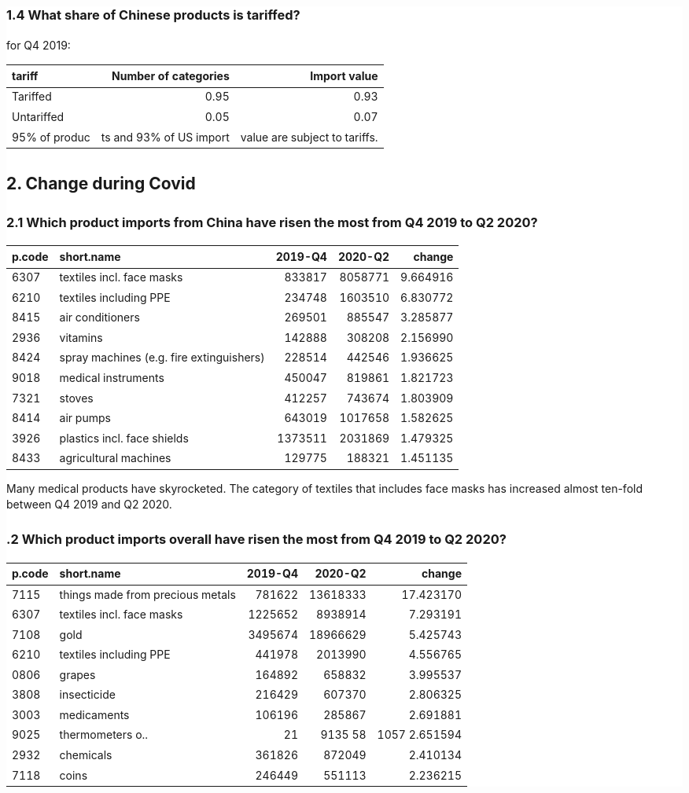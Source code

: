 ### 1.4 What share of Chinese products is tariffed?

for Q4
2019:

| tariff        |    Number of categories |                  Import value |
| :------------ | ----------------------: | ----------------------------: |
| Tariffed      |                    0.95 |                          0.93 |
| Untariffed    |                    0.05 |                          0.07 |
| 95% of produc | ts and 93% of US import | value are subject to tariffs. |

## 2\. Change during Covid

### 2.1 Which product imports from China have risen the most from Q4 2019 to Q2 2020?

| p.code | short.name                               | 2019-Q4 | 2020-Q2 |   change |
| :----- | :--------------------------------------- | ------: | ------: | -------: |
| 6307   | textiles incl. face masks                |  833817 | 8058771 | 9.664916 |
| 6210   | textiles including PPE                   |  234748 | 1603510 | 6.830772 |
| 8415   | air conditioners                         |  269501 |  885547 | 3.285877 |
| 2936   | vitamins                                 |  142888 |  308208 | 2.156990 |
| 8424   | spray machines (e.g. fire extinguishers) |  228514 |  442546 | 1.936625 |
| 9018   | medical instruments                      |  450047 |  819861 | 1.821723 |
| 7321   | stoves                                   |  412257 |  743674 | 1.803909 |
| 8414   | air pumps                                |  643019 | 1017658 | 1.582625 |
| 3926   | plastics incl. face shields              | 1373511 | 2031869 | 1.479325 |
| 8433   | agricultural machines                    |  129775 |  188321 | 1.451135 |

Many medical products have skyrocketed. The category of textiles that
includes face masks has increased almost ten-fold between Q4 2019 and Q2
2020.

### .2 Which product imports overall have risen the most from Q4 2019 to Q2 2020?

| p.code | short.name                       | 2019-Q4 |  2020-Q2 |        change |
| :----- | :------------------------------- | ------: | -------: | ------------: |
| 7115   | things made from precious metals |  781622 | 13618333 |     17.423170 |
| 6307   | textiles incl. face masks        | 1225652 |  8938914 |      7.293191 |
| 7108   | gold                             | 3495674 | 18966629 |      5.425743 |
| 6210   | textiles including PPE           |  441978 |  2013990 |      4.556765 |
| 0806   | grapes                           |  164892 |   658832 |      3.995537 |
| 3808   | insecticide                      |  216429 |   607370 |      2.806325 |
| 3003   | medicaments                      |  106196 |   285867 |      2.691881 |
| 9025   | thermometers o.<c3><a4>.         |      21 |  9135 58 | 1057 2.651594 |
| 2932   | chemicals                        |  361826 |   872049 |      2.410134 |
| 7118   | coins                            |  246449 |   551113 |      2.236215 |
